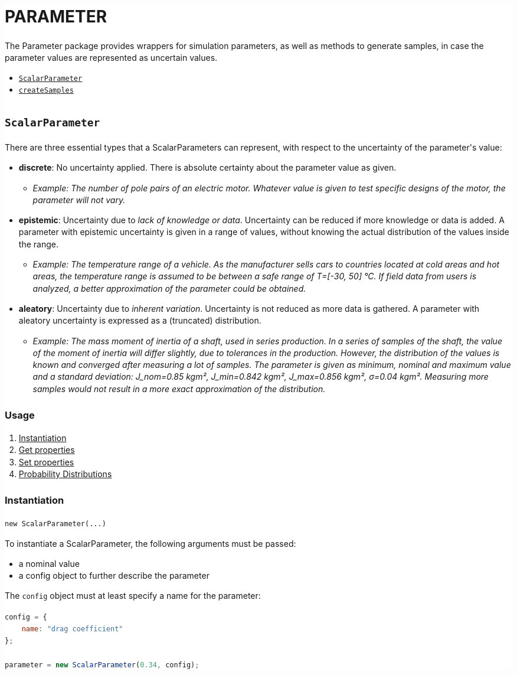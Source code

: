 # PARAMETER

The Parameter package provides wrappers for simulation parameters, as well as methods to generate samples, in case the parameter values are represented as uncertain values.

* [`ScalarParameter`](#scalarparameter)
* [`createSamples`](#createsamples)

## `ScalarParameter`

There are three essential types that a ScalarParameters can represent, with respect to the uncertainty of the parameter's value:

- **discrete**: No uncertainty applied. There is absolute certainty about the parameter value as given.
    - *Example: The number of pole pairs of an electric motor. Whatever value is given to test specific designs of the motor, the parameter will not vary.*

- **epistemic**: Uncertainty due to *lack of knowledge or data*. Uncertainty can be reduced if more knowledge or data is added. A parameter with epistemic uncertainty is given in a range of values, without knowing the actual distribution of the values inside the range. 
    - *Example: The temperature range of a vehicle. As the manufacturer sells cars to countries located at cold areas and hot areas, the temperature range is assumed to be between a safe range of T=[-30, 50] °C. If field data from users is analyzed, a better approximation of the parameter could be obtained.*

- **aleatory**: Uncertainty due to *inherent variation*. Uncertainty is not reduced as more data is gathered. A parameter with aleatory uncertainty is expressed as a (truncated) distribution.
    - *Example: The mass moment of inertia of a shaft, used in series production. In a series of samples of the shaft, the value of the moment of inertia will differ slightly, due to tolerances in the production. However, the distribution of the values is known and converged after measuring a lot of samples. The parameter is given as minimum, nominal and maximum value and a standard deviation: J_nom=0.85 kgm², J_min=0.842 kgm², J_max=0.856 kgm², σ=0.04 kgm². Measuring more samples would not result in a more exact approximation of the distribution.*

### Usage

1. [Instantiation](#instantiation)
2. [Get properties](#property-getters)  
3. [Set properties](#property-setters)
4. [Probability Distributions](#probability-distributions) 

### Instantiation

`new ScalarParameter(...)`

To instantiate a ScalarParameter, the following arguments must be passed:
* a nominal value
* a config object to further describe the parameter

The `config` object must at least specify a name for the parameter:

```javascript
config = {
    name: "drag coefficient"
};

parameter = new ScalarParameter(0.34, config);
```


[^1]: Otter, Martin et al. (2022). Towards Modelica Models with Credibility Information. *Electronics 2022, 11(17), 2728; Subsection 3*. DOI: [10.3390/electronics11172728](https://www.mdpi.com/2079-9292/11/17/2728)
[^2]: Christopher John Roy, William L. Oberkampf (2010). A Complete Framework for Verification, Validation, and Uncertainty Quantification in Scientific Computing (Invited). *In: 48th AIAA Aerospace Sciences Meeting Including the New Horizons Forum and Aerospace Exposition.* Orlando, USA. DOI: 10.2514/6.2010-124